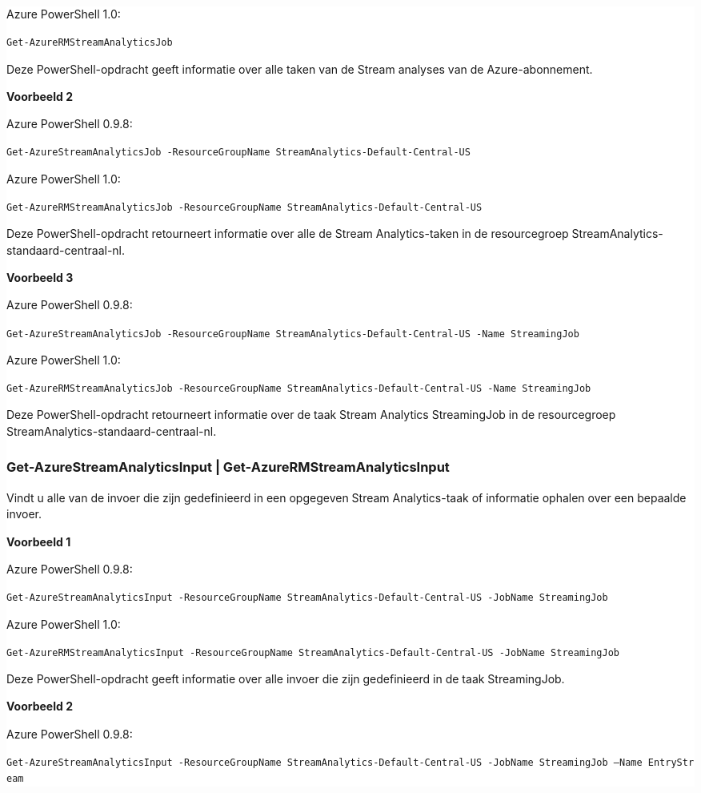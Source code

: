 Azure PowerShell 1.0:  

    Get-AzureRMStreamAnalyticsJob

Deze PowerShell-opdracht geeft informatie over alle taken van de Stream analyses van de Azure-abonnement.

**Voorbeeld 2**

Azure PowerShell 0.9.8:  

    Get-AzureStreamAnalyticsJob -ResourceGroupName StreamAnalytics-Default-Central-US 

Azure PowerShell 1.0:  

    Get-AzureRMStreamAnalyticsJob -ResourceGroupName StreamAnalytics-Default-Central-US 

Deze PowerShell-opdracht retourneert informatie over alle de Stream Analytics-taken in de resourcegroep StreamAnalytics-standaard-centraal-nl.

**Voorbeeld 3**

Azure PowerShell 0.9.8:  

    Get-AzureStreamAnalyticsJob -ResourceGroupName StreamAnalytics-Default-Central-US -Name StreamingJob

Azure PowerShell 1.0:  

    Get-AzureRMStreamAnalyticsJob -ResourceGroupName StreamAnalytics-Default-Central-US -Name StreamingJob

Deze PowerShell-opdracht retourneert informatie over de taak Stream Analytics StreamingJob in de resourcegroep StreamAnalytics-standaard-centraal-nl.

### <a name="get-azurestreamanalyticsinput--get-azurermstreamanalyticsinput"></a>Get-AzureStreamAnalyticsInput | Get-AzureRMStreamAnalyticsInput
Vindt u alle van de invoer die zijn gedefinieerd in een opgegeven Stream Analytics-taak of informatie ophalen over een bepaalde invoer.

**Voorbeeld 1**

Azure PowerShell 0.9.8:  

    Get-AzureStreamAnalyticsInput -ResourceGroupName StreamAnalytics-Default-Central-US -JobName StreamingJob

Azure PowerShell 1.0:  

    Get-AzureRMStreamAnalyticsInput -ResourceGroupName StreamAnalytics-Default-Central-US -JobName StreamingJob

Deze PowerShell-opdracht geeft informatie over alle invoer die zijn gedefinieerd in de taak StreamingJob.

**Voorbeeld 2**

Azure PowerShell 0.9.8:  

    Get-AzureStreamAnalyticsInput -ResourceGroupName StreamAnalytics-Default-Central-US -JobName StreamingJob –Name EntryStream
